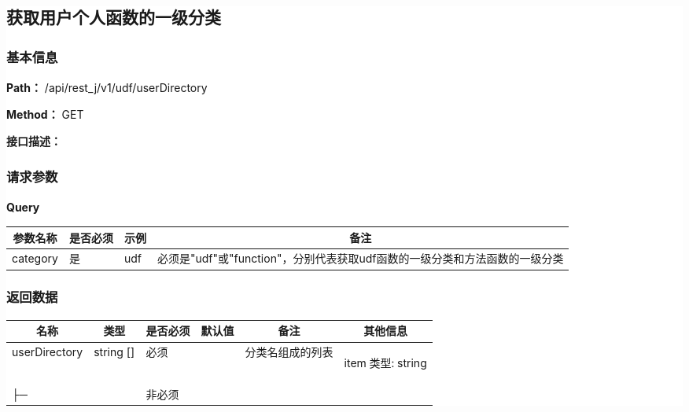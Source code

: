 ## 获取用户个人函数的一级分类

### 基本信息

**Path：** /api/rest_j/v1/udf/userDirectory

**Method：** GET

**接口描述：**


### 请求参数
**Query**

| 参数名称  |  是否必须 | 示例  | 备注  |
| ------------ | ------------ | ------------ | ------------ |
| category | 是  |  udf |  必须是"udf"或"function"，分别代表获取udf函数的一级分类和方法函数的一级分类 |

### 返回数据

<table>
  <thead class="ant-table-thead">
    <tr>
      <th key="name">名称</th><th key="type">类型</th><th key="required">是否必须</th><th key="default">默认值</th><th key="desc">备注</th><th key="sub">其他信息</th>
    </tr>
  </thead><tbody className="ant-table-tbody"><tr key="0-0"><td key="0"><span style={{paddingLeft:'0px'}}><span style={{color:'#8c8a8a'}}></span> userDirectory</span></td><td key="1"><span>string []</span></td><td key="2">必须</td><td key="3"></td><td key="4"><span style={{whiteSpace:'pre-wrap'}}>分类名组成的列表</span></td><td key="5"><p key="4"><span style={{fontWeight:'700'}}>item 类型: </span><span>string</span></p></td></tr><tr key="array-16"><td key="0"><span style={{paddingLeft:'20px'}}><span style={{color:'#8c8a8a'}}>├─</span> </span></td><td key="1"><span></span></td><td key="2">非必须</td><td key="3"></td><td key="4"><span style={{whiteSpace:'pre-wrap'}}></span></td><td key="5"></td></tr>
               </tbody> </table>
            